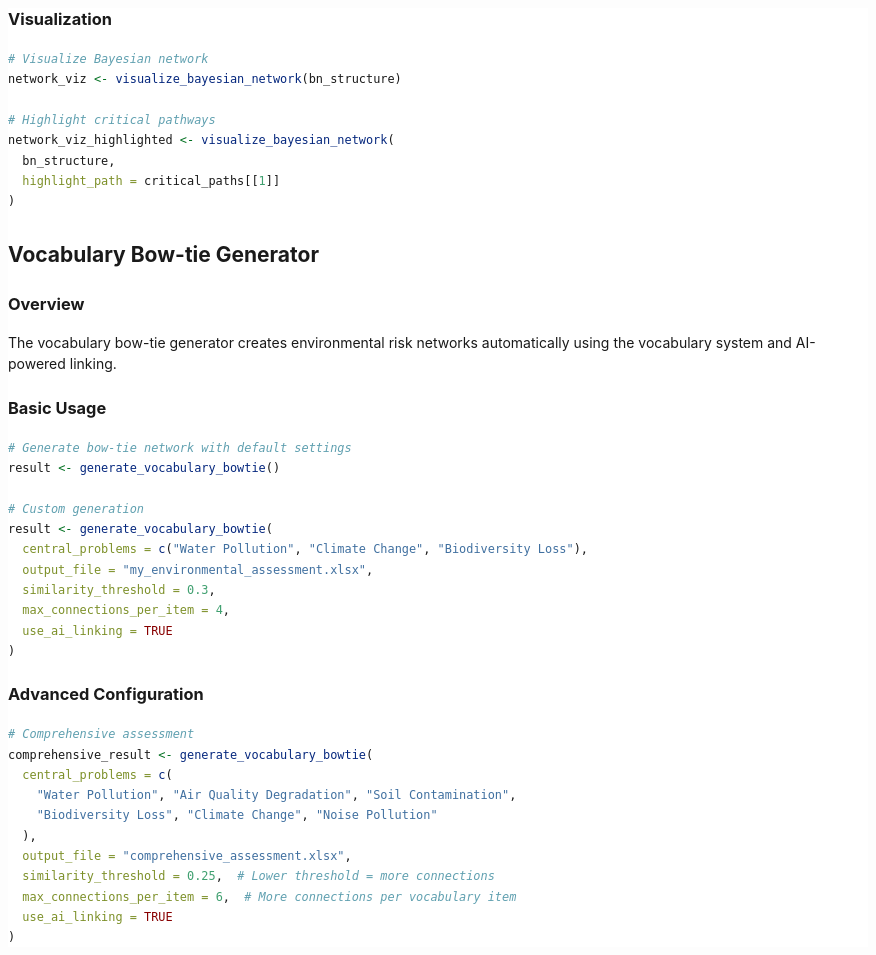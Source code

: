 ### Visualization

```r
# Visualize Bayesian network
network_viz <- visualize_bayesian_network(bn_structure)

# Highlight critical pathways
network_viz_highlighted <- visualize_bayesian_network(
  bn_structure, 
  highlight_path = critical_paths[[1]]
)
```

## Vocabulary Bow-tie Generator

### Overview

The vocabulary bow-tie generator creates environmental risk networks automatically using the vocabulary system and AI-powered linking.

### Basic Usage

```r
# Generate bow-tie network with default settings
result <- generate_vocabulary_bowtie()

# Custom generation
result <- generate_vocabulary_bowtie(
  central_problems = c("Water Pollution", "Climate Change", "Biodiversity Loss"),
  output_file = "my_environmental_assessment.xlsx",
  similarity_threshold = 0.3,
  max_connections_per_item = 4,
  use_ai_linking = TRUE
)
```

### Advanced Configuration

```r
# Comprehensive assessment
comprehensive_result <- generate_vocabulary_bowtie(
  central_problems = c(
    "Water Pollution", "Air Quality Degradation", "Soil Contamination",
    "Biodiversity Loss", "Climate Change", "Noise Pollution"
  ),
  output_file = "comprehensive_assessment.xlsx",
  similarity_threshold = 0.25,  # Lower threshold = more connections
  max_connections_per_item = 6,  # More connections per vocabulary item
  use_ai_linking = TRUE
)
```
